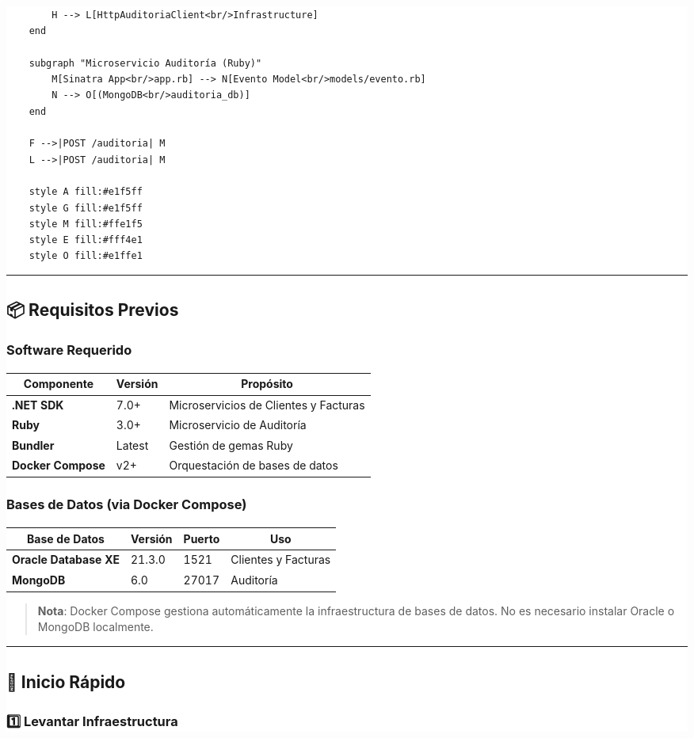 ```mermaid
        H --> L[HttpAuditoriaClient<br/>Infrastructure]
    end
    
    subgraph "Microservicio Auditoría (Ruby)"
        M[Sinatra App<br/>app.rb] --> N[Evento Model<br/>models/evento.rb]
        N --> O[(MongoDB<br/>auditoria_db)]
    end
    
    F -->|POST /auditoria| M
    L -->|POST /auditoria| M
    
    style A fill:#e1f5ff
    style G fill:#e1f5ff
    style M fill:#ffe1f5
    style E fill:#fff4e1
    style O fill:#e1ffe1
```

---

## 📦 Requisitos Previos

### Software Requerido

| Componente | Versión | Propósito |
|------------|---------|-----------|
| **.NET SDK** | 7.0+ | Microservicios de Clientes y Facturas |
| **Ruby** | 3.0+ | Microservicio de Auditoría |
| **Bundler** | Latest | Gestión de gemas Ruby |
| **Docker Compose** | v2+ | Orquestación de bases de datos |

### Bases de Datos (via Docker Compose)

| Base de Datos | Versión | Puerto | Uso |
|---------------|---------|--------|-----|
| **Oracle Database XE** | 21.3.0 | 1521 | Clientes y Facturas |
| **MongoDB** | 6.0 | 27017 | Auditoría |

> **Nota**: Docker Compose gestiona automáticamente la infraestructura de bases de datos. No es necesario instalar Oracle o MongoDB localmente.

---

## 🚀 Inicio Rápido

### 1️⃣ Levantar Infraestructura
